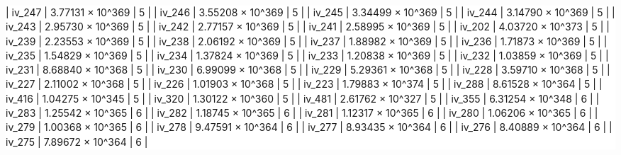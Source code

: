 | iv_247 | 3.77131 × 10^369 | 5 |
| iv_246 | 3.55208 × 10^369 | 5 |
| iv_245 | 3.34499 × 10^369 | 5 |
| iv_244 | 3.14790 × 10^369 | 5 |
| iv_243 | 2.95730 × 10^369 | 5 |
| iv_242 | 2.77157 × 10^369 | 5 |
| iv_241 | 2.58995 × 10^369 | 5 |
| iv_202 | 4.03720 × 10^373 | 5 |
| iv_239 | 2.23553 × 10^369 | 5 |
| iv_238 | 2.06192 × 10^369 | 5 |
| iv_237 | 1.88982 × 10^369 | 5 |
| iv_236 | 1.71873 × 10^369 | 5 |
| iv_235 | 1.54829 × 10^369 | 5 |
| iv_234 | 1.37824 × 10^369 | 5 |
| iv_233 | 1.20838 × 10^369 | 5 |
| iv_232 | 1.03859 × 10^369 | 5 |
| iv_231 | 8.68840 × 10^368 | 5 |
| iv_230 | 6.99099 × 10^368 | 5 |
| iv_229 | 5.29361 × 10^368 | 5 |
| iv_228 | 3.59710 × 10^368 | 5 |
| iv_227 | 2.11002 × 10^368 | 5 |
| iv_226 | 1.01903 × 10^368 | 5 |
| iv_223 | 1.79883 × 10^374 | 5 |
| iv_288 | 8.61528 × 10^364 | 5 |
| iv_416 | 1.04275 × 10^345 | 5 |
| iv_320 | 1.30122 × 10^360 | 5 |
| iv_481 | 2.61762 × 10^327 | 5 |
| iv_355 | 6.31254 × 10^348 | 6 |
| iv_283 | 1.25542 × 10^365 | 6 |
| iv_282 | 1.18745 × 10^365 | 6 |
| iv_281 | 1.12317 × 10^365 | 6 |
| iv_280 | 1.06206 × 10^365 | 6 |
| iv_279 | 1.00368 × 10^365 | 6 |
| iv_278 | 9.47591 × 10^364 | 6 |
| iv_277 | 8.93435 × 10^364 | 6 |
| iv_276 | 8.40889 × 10^364 | 6 |
| iv_275 | 7.89672 × 10^364 | 6 |